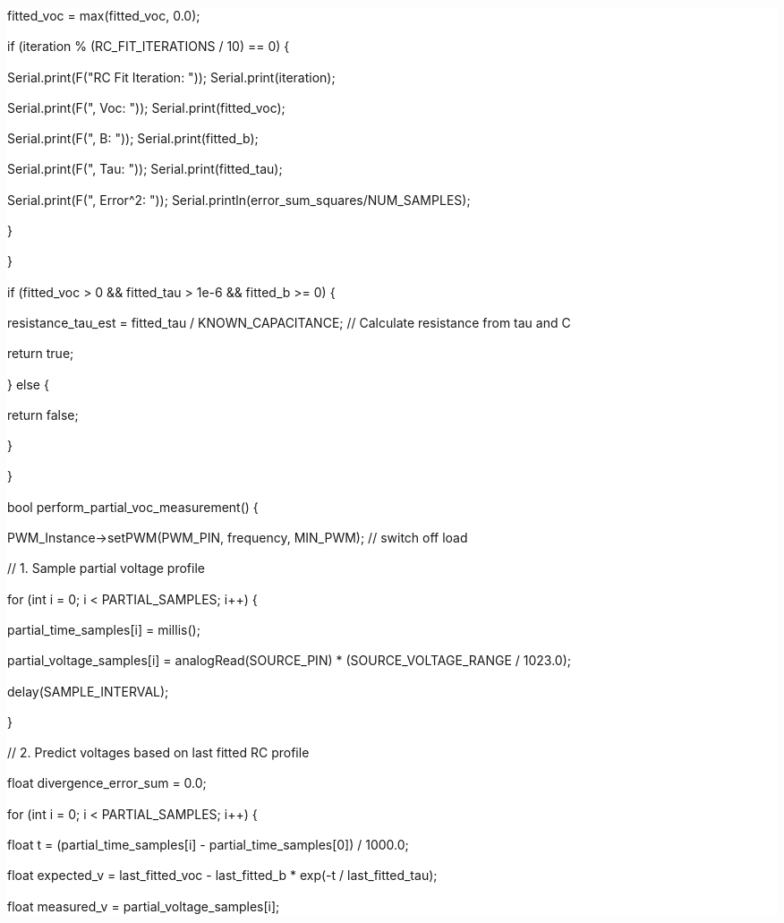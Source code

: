 fitted_voc = max(fitted_voc, 0.0);

if (iteration % (RC_FIT_ITERATIONS / 10) == 0) {

Serial.print(F("RC Fit Iteration: ")); Serial.print(iteration);

Serial.print(F(", Voc: ")); Serial.print(fitted_voc);

Serial.print(F(", B: ")); Serial.print(fitted_b);

Serial.print(F(", Tau: ")); Serial.print(fitted_tau);

Serial.print(F(", Error^2: ")); Serial.println(error_sum_squares/NUM_SAMPLES);

}

}



if (fitted_voc > 0 && fitted_tau > 1e-6 && fitted_b >= 0) {

resistance_tau_est = fitted_tau / KNOWN_CAPACITANCE; // Calculate resistance from tau and C

return true;

} else {

return false;

}



}



bool perform_partial_voc_measurement() {

PWM_Instance->setPWM(PWM_PIN, frequency, MIN_PWM); // switch off load



// 1. Sample partial voltage profile

for (int i = 0; i < PARTIAL_SAMPLES; i++) {

partial_time_samples[i] = millis();

partial_voltage_samples[i] = analogRead(SOURCE_PIN) * (SOURCE_VOLTAGE_RANGE / 1023.0);

delay(SAMPLE_INTERVAL);

}



// 2. Predict voltages based on last fitted RC profile

float divergence_error_sum = 0.0;

for (int i = 0; i < PARTIAL_SAMPLES; i++) {

float t = (partial_time_samples[i] - partial_time_samples[0]) / 1000.0;

float expected_v = last_fitted_voc - last_fitted_b * exp(-t / last_fitted_tau);

float measured_v = partial_voltage_samples[i];
